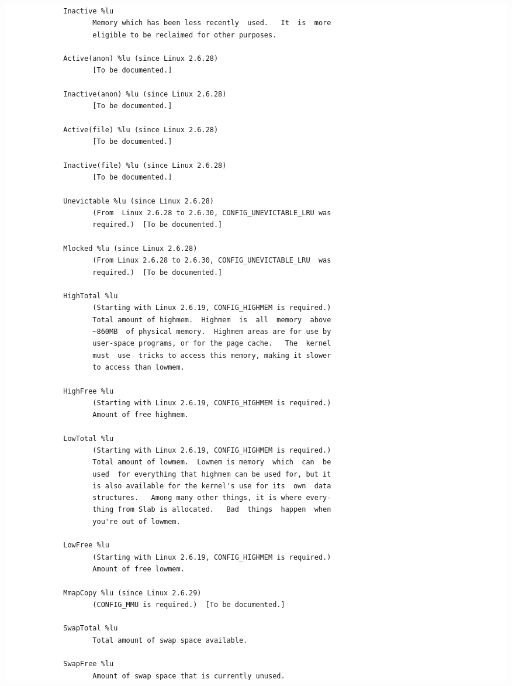                   Inactive %lu
                         Memory which has been less recently  used.   It  is  more
                         eligible to be reclaimed for other purposes.
    
                  Active(anon) %lu (since Linux 2.6.28)
                         [To be documented.]
    
                  Inactive(anon) %lu (since Linux 2.6.28)
                         [To be documented.]
    
                  Active(file) %lu (since Linux 2.6.28)
                         [To be documented.]
    
                  Inactive(file) %lu (since Linux 2.6.28)
                         [To be documented.]
    
                  Unevictable %lu (since Linux 2.6.28)
                         (From  Linux 2.6.28 to 2.6.30, CONFIG_UNEVICTABLE_LRU was
                         required.)  [To be documented.]
    
                  Mlocked %lu (since Linux 2.6.28)
                         (From Linux 2.6.28 to 2.6.30, CONFIG_UNEVICTABLE_LRU  was
                         required.)  [To be documented.]
    
                  HighTotal %lu
                         (Starting with Linux 2.6.19, CONFIG_HIGHMEM is required.)
                         Total amount of highmem.  Highmem  is  all  memory  above
                         ~860MB  of physical memory.  Highmem areas are for use by
                         user-space programs, or for the page cache.   The  kernel
                         must  use  tricks to access this memory, making it slower
                         to access than lowmem.
    
                  HighFree %lu
                         (Starting with Linux 2.6.19, CONFIG_HIGHMEM is required.)
                         Amount of free highmem.
    
                  LowTotal %lu
                         (Starting with Linux 2.6.19, CONFIG_HIGHMEM is required.)
                         Total amount of lowmem.  Lowmem is memory  which  can  be
                         used  for everything that highmem can be used for, but it
                         is also available for the kernel's use for its  own  data
                         structures.   Among many other things, it is where every‐
                         thing from Slab is allocated.   Bad  things  happen  when
                         you're out of lowmem.
    
                  LowFree %lu
                         (Starting with Linux 2.6.19, CONFIG_HIGHMEM is required.)
                         Amount of free lowmem.
    
                  MmapCopy %lu (since Linux 2.6.29)
                         (CONFIG_MMU is required.)  [To be documented.]
    
                  SwapTotal %lu
                         Total amount of swap space available.
    
                  SwapFree %lu
                         Amount of swap space that is currently unused.
    